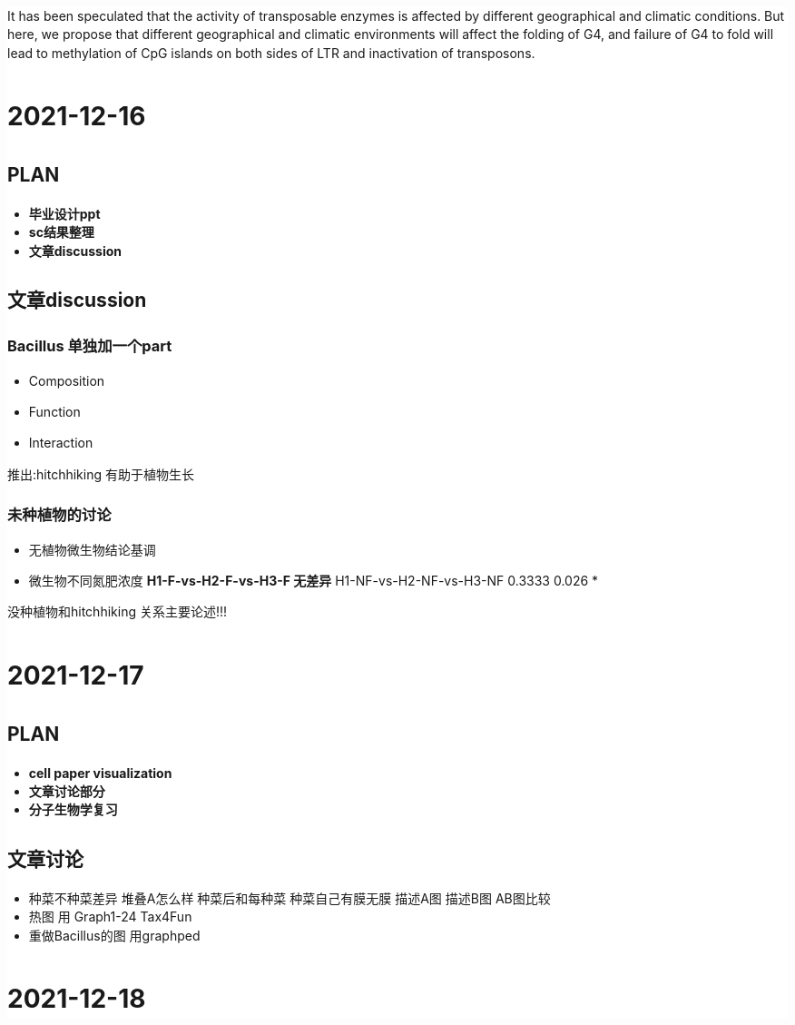 
It has been speculated that the activity of transposable enzymes is affected by different geographical and climatic conditions. But here, we propose that different geographical and climatic environments will affect the folding of G4, and failure of G4 to fold will lead to methylation of CpG islands on both sides of LTR and inactivation of transposons.

# 2021-12-16

## PLAN
+ **毕业设计ppt**
+ **sc结果整理**
+ **文章discussion**

## 文章discussion


### **Bacillus** 单独加一个part

+ Composition

+ Function

+ Interaction

推出:hitchhiking 有助于植物生长

### 未种植物的讨论

+ 无植物微生物结论基调

+ 微生物不同氮肥浓度
**H1-F-vs-H2-F-vs-H3-F  无差异**
H1-NF-vs-H2-NF-vs-H3-NF 0.3333 0.026 *

没种植物和hitchhiking 关系主要论述!!!


# 2021-12-17

## PLAN
+ **cell paper visualization**
+ **文章讨论部分**
+ **分子生物学复习**

## 文章讨论
+ 种菜不种菜差异 堆叠A怎么样 种菜后和每种菜 种菜自己有膜无膜 描述A图 描述B图 AB图比较
+ 热图 用 Graph1-24 Tax4Fun
+ 重做Bacillus的图 用graphped

# 2021-12-18
